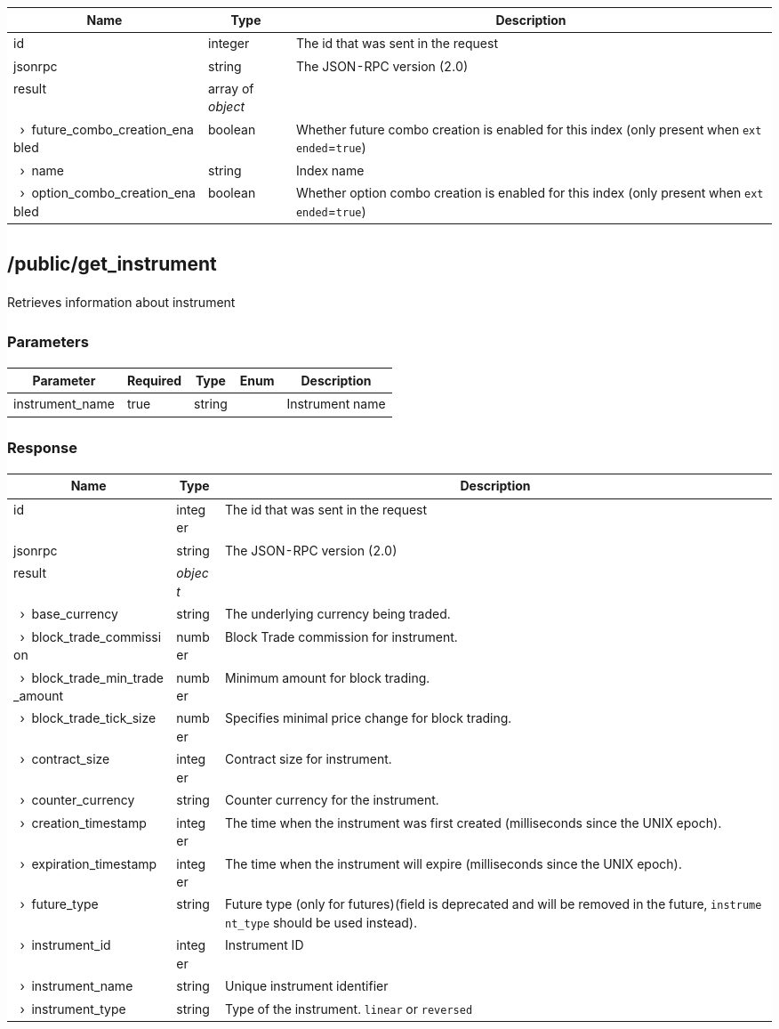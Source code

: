 | Name                                                   | Type                     | Description                                                                                                         |
| ------------------------------------------------------ | ------------------------ | ------------------------------------------------------------------------------------------------------------------- |
| id                                                     | integer                  | The id that was sent in the request                                                                                 |
| jsonrpc                                                | string                   | The JSON-RPC version (2.0)                                                                                          |
| result                                                 | array of <em>object</em> |
| &nbsp;&nbsp;›&nbsp;&nbsp;future_combo_creation_enabled | boolean                  | Whether future combo creation is enabled for this index (only present when <code>extended</code>=<code>true</code>) |
| &nbsp;&nbsp;›&nbsp;&nbsp;name                          | string                   | Index name                                                                                                          |
| &nbsp;&nbsp;›&nbsp;&nbsp;option_combo_creation_enabled | boolean                  | Whether option combo creation is enabled for this index (only present when <code>extended</code>=<code>true</code>) |

## /public/get_instrument

Retrieves information about instrument

### Parameters

| Parameter       | Required | Type   | Enum | Description     |
| --------------- | -------- | ------ | ---- | --------------- |
| instrument_name | true     | string |      | Instrument name |

### Response

| Name                                                          | Type            | Description                                                                                                                                                           |
| ------------------------------------------------------------- | --------------- | --------------------------------------------------------------------------------------------------------------------------------------------------------------------- |
| id                                                            | integer         | The id that was sent in the request                                                                                                                                   |
| jsonrpc                                                       | string          | The JSON-RPC version (2.0)                                                                                                                                            |
| result                                                        | <em>object</em> |
| &nbsp;&nbsp;›&nbsp;&nbsp;base_currency                        | string          | The underlying currency being traded.                                                                                                                                 |
| &nbsp;&nbsp;›&nbsp;&nbsp;block_trade_commission               | number          | Block Trade commission for instrument.                                                                                                                                |
| &nbsp;&nbsp;›&nbsp;&nbsp;block_trade_min_trade_amount         | number          | Minimum amount for block trading.                                                                                                                                     |
| &nbsp;&nbsp;›&nbsp;&nbsp;block_trade_tick_size                | number          | Specifies minimal price change for block trading.                                                                                                                     |
| &nbsp;&nbsp;›&nbsp;&nbsp;contract_size                        | integer         | Contract size for instrument.                                                                                                                                         |
| &nbsp;&nbsp;›&nbsp;&nbsp;counter_currency                     | string          | Counter currency for the instrument.                                                                                                                                  |
| &nbsp;&nbsp;›&nbsp;&nbsp;creation_timestamp                   | integer         | The time when the instrument was first created (milliseconds since the UNIX epoch).                                                                                   |
| &nbsp;&nbsp;›&nbsp;&nbsp;expiration_timestamp                 | integer         | The time when the instrument will expire (milliseconds since the UNIX epoch).                                                                                         |
| &nbsp;&nbsp;›&nbsp;&nbsp;future_type                          | string          | Future type (only for futures)(field is deprecated and will be removed in the future, <code>instrument_type</code> should be used instead).                           |
| &nbsp;&nbsp;›&nbsp;&nbsp;instrument_id                        | integer         | Instrument ID                                                                                                                                                         |
| &nbsp;&nbsp;›&nbsp;&nbsp;instrument_name                      | string          | Unique instrument identifier                                                                                                                                          |
| &nbsp;&nbsp;›&nbsp;&nbsp;instrument_type                      | string          | Type of the instrument. <code>linear</code> or <code>reversed</code>                                                                                                  |